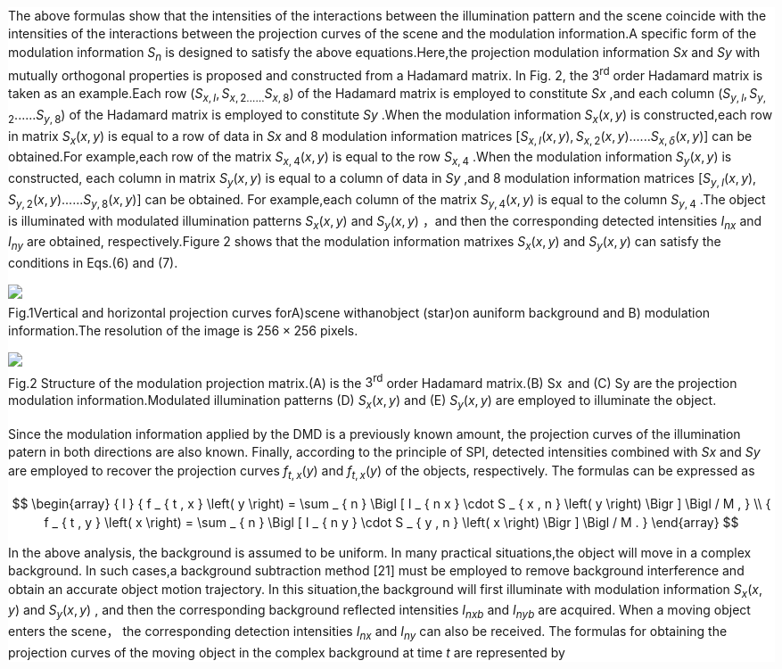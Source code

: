The above formulas show that the intensities of the interactions between the illumination pattern and the scene coincide with the intensities of the interactions between the projection curves of the scene and the modulation information.A specific form of the modulation information $S _ { n }$ is designed to satisfy the above equations.Here,the projection modulation information $S x$ and $S y$ with mutually orthogonal properties is proposed and constructed from a Hadamard matrix. In Fig. 2, the $3 ^ { \mathrm { r d } }$ order Hadamard matrix is taken as an example.Each row $( S _ { x , I } , S _ { x , 2 \ldots \ldots } S _ { x , 8 } )$ of the Hadamard matrix is employed to constitute $S x$ ,and each column $( S _ { y , l } , S _ { y , 2 } . . . . . . S _ { y , 8 } )$ of the Hadamard matrix is employed to constitute $S y$ .When the modulation information $S _ { x } ( x , y )$ is constructed,each row in matrix $S _ { x } ( x , y )$ is equal to a row of data in $S x$ and 8 modulation information matrices $[ S _ { x , I } ( x , y ) , S _ { x , 2 } ( x , y ) . . . . . . S _ { x , \delta } ( x , y ) ]$ can be obtained.For example,each row of the matrix $S _ { x , 4 } ( x , y )$ is equal to the row $S _ { x , 4 }$ .When the modulation information $S _ { y } ( x , y )$ is constructed, each column in matrix $S _ { y } ( x , y )$ is equal to a column of data in $S y$ ,and 8 modulation information matrices $[ S _ { y , I } ( x , y ) , S _ { y , 2 } ( x , y ) . . . . . . S _ { y , 8 } ( x , y ) ]$ can be obtained. For example,each column of the matrix $S _ { y , 4 } ( x , y )$ is equal to the column $S _ { y , 4 }$ .The object is illuminated with modulated illumination patterns $S _ { x } ( x , y )$ and $S _ { y } ( x , y )$ ，and then the corresponding detected intensities $I _ { n x }$ and $I _ { n y }$ are obtained, respectively.Figure 2 shows that the modulation information matrixes $S _ { x } ( x , y )$ and $S _ { y } ( x , y )$ can satisfy the conditions in Eqs.(6) and (7).

![](images/873a72664a01069e2c15f1caad1008750848f650f2f0c27a923974e57713a755.jpg)  
Fig.1Vertical and horizontal projection curves forA)scene withanobject (star)on auniform background and B) modulation information.The resolution of the image is $2 5 6 \times 2 5 6$ pixels.

![](images/582119bd1873dd2f565fec4d90b2c889a38191d2c5cc8d601c372f3578add394.jpg)  
Fig.2 Structure of the modulation projection matrix.(A) is the $3 ^ { \mathrm { r d } }$ order Hadamard matrix.(B) $\operatorname { S x }$ and (C) Sy are the projection modulation information.Modulated illumination patterns (D) $S _ { x } ( x , y )$ and (E) $S _ { y } ( x , y )$ are employed to illuminate the object.

Since the modulation information applied by the DMD is a previously known amount, the projection curves of the illumination patern in both directions are also known. Finally, according to the principle of SPI, detected intensities combined with $S x$ and $S y$ are employed to recover the projection curves $f _ { t , x } ( y )$ and $f _ { t , x } ( y )$ of the objects, respectively. The formulas can be expressed as

$$
\begin{array} { l } { f _ { t , x } \left( y \right) = \sum _ { n } \Bigl [ I _ { n x } \cdot S _ { x , n } \left( y \right) \Bigr ] \Bigl / M , } \\ { f _ { t , y } \left( x \right) = \sum _ { n } \Bigl [ I _ { n y } \cdot S _ { y , n } \left( x \right) \Bigr ] \Bigl / M . } \end{array}
$$

In the above analysis, the background is assumed to be uniform. In many practical situations,the object will move in a complex background. In such cases,a background subtraction method [21] must be employed to remove background interference and obtain an accurate object motion trajectory. In this situation,the background will first illuminate with modulation information $S _ { x } ( x , y )$ and $S _ { y } ( x , y )$ , and then the corresponding background reflected intensities $I _ { n x b }$ and $I _ { n y b }$ are acquired. When a moving object enters the scene， the corresponding detection intensities $I _ { n x }$ and $I _ { n y }$ can also be received. The formulas for obtaining the projection curves of the moving object in the complex background at time $t$ are represented by
